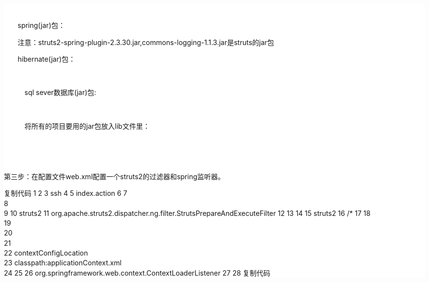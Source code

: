　　

　　spring(jar)包：



　　注意：struts2-spring-plugin-2.3.30.jar,commons-logging-1.1.3.jar是struts的jar包

 　　hibernate(jar)包：

　　　　

 

　　　sql sever数据库(jar)包:

　　　　

　　　将所有的项目要用的jar包放入lib文件里：

 　　　　

　　　　　

 

第三步：在配置文件web.xml配置一个struts2的过滤器和spring监听器。



复制代码
 1 <?xml version="1.0" encoding="UTF-8"?>
 2 <web-app xmlns:xsi="http://www.w3.org/2001/XMLSchema-instance" xmlns="http://xmlns.jcp.org/xml/ns/javaee" xsi:schemaLocation="http://xmlns.jcp.org/xml/ns/javaee http://xmlns.jcp.org/xml/ns/javaee/web-app_3_1.xsd" id="WebApp_ID" version="3.1">
 3     <display-name>ssh</display-name>
 4     <welcome-file-list>
 5       <welcome-file>index.action</welcome-file>
 6     </welcome-file-list>
 7   
 8       
 9     <filter>
10         <filter-name>struts2</filter-name>
11         <filter-class>org.apache.struts2.dispatcher.ng.filter.StrutsPrepareAndExecuteFilter</filter-class>
12     </filter>
13 
14     <filter-mapping>
15         <filter-name>struts2</filter-name>
16         <url-pattern>/*</url-pattern>
17     </filter-mapping>
18     
19     
20     
21     <context-param>  
22         <param-name>contextConfigLocation</param-name>  
23         <param-value>classpath:applicationContext.xml</param-value>  
24     </context-param>
25     <listener>
26         <listener-class>org.springframework.web.context.ContextLoaderListener</listener-class>
27     </listener>
28 </web-app>
复制代码
 